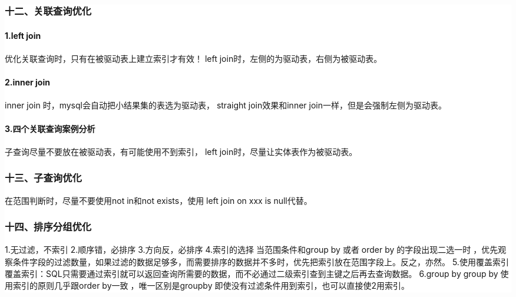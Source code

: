 ### 十二、关联查询优化
#### 1.left join
优化关联查询时，只有在被驱动表上建立索引才有效！
left join时，左侧的为驱动表，右侧为被驱动表。
#### 2.inner join
inner join 时，mysql会自动把小结果集的表选为驱动表，
straight join效果和inner join一样，但是会强制左侧为驱动表。
#### 3.四个关联查询案例分析
子查询尽量不要放在被驱动表，有可能使用不到索引，
left join时，尽量让实体表作为被驱动表。

### 十三、子查询优化
在范围判断时，尽量不要使用not in和not exists，使用 left join on xxx is null代替。

### 十四、排序分组优化
1.无过滤，不索引
2.顺序错，必排序
3.方向反，必排序
4.索引的选择
当范围条件和group by 或者 order by  的字段出现二选一时 ，优先观察条件字段的过滤数量，如果过滤的数据足够多，而需要排序的数据并不多时，优先把索引放在范围字段上。反之，亦然。
5.使用覆盖索引
覆盖索引：SQL只需要通过索引就可以返回查询所需要的数据，而不必通过二级索引查到主键之后再去查询数据。 
6.group by
group by 使用索引的原则几乎跟order by一致 ，唯一区别是groupby 即使没有过滤条件用到索引，也可以直接使2用索引。
